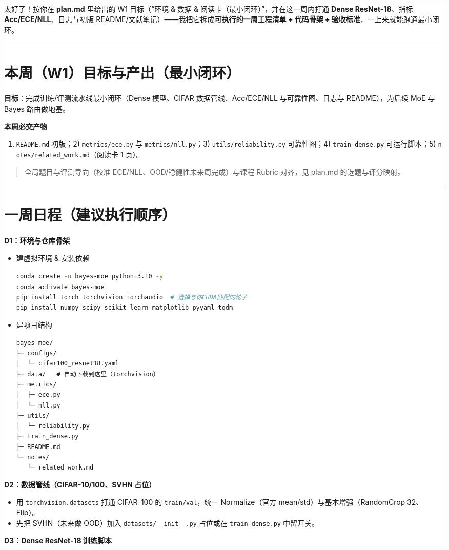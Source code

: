 太好了！按你在 **plan.md** 里给出的 W1 目标（“环境 & 数据 & 阅读卡（最小闭环）”，并在这一周内打通 **Dense ResNet-18**、指标 **Acc/ECE/NLL**、日志与初版 README/文献笔记）——我把它拆成**可执行的一周工程清单 + 代码骨架 + 验收标准**，一上来就能跑通最小闭环。

---

# 本周（W1）目标与产出（最小闭环）

**目标**：完成训练/评测流水线最小闭环（Dense 模型、CIFAR 数据管线、Acc/ECE/NLL 与可靠性图、日志与 README），为后续 MoE 与 Bayes 路由做地基。

**本周必交产物**

1. `README.md` 初版；2) `metrics/ece.py` 与 `metrics/nll.py`；3) `utils/reliability.py` 可靠性图；4) `train_dense.py` 可运行脚本；5) `notes/related_work.md`（阅读卡 1 页）。

> 全局题目与评测导向（校准 ECE/NLL、OOD/稳健性未来周完成）与课程 Rubric 对齐，见 plan.md 的选题与评分映射。&#x20;

---

# 一周日程（建议执行顺序）

**D1：环境与仓库骨架**

* 建虚拟环境 & 安装依赖

  ```bash
  conda create -n bayes-moe python=3.10 -y
  conda activate bayes-moe
  pip install torch torchvision torchaudio  # 选择与你CUDA匹配的轮子
  pip install numpy scipy scikit-learn matplotlib pyyaml tqdm
  ```
* 建项目结构

  ```
  bayes-moe/
  ├─ configs/
  │  └─ cifar100_resnet18.yaml
  ├─ data/   # 自动下载到这里（torchvision）
  ├─ metrics/
  │  ├─ ece.py
  │  └─ nll.py
  ├─ utils/
  │  └─ reliability.py
  ├─ train_dense.py
  ├─ README.md
  └─ notes/
     └─ related_work.md
  ```

**D2：数据管线（CIFAR-10/100、SVHN 占位）**

* 用 `torchvision.datasets` 打通 CIFAR-100 的 `train/val`，统一 Normalize（官方 mean/std）与基本增强（RandomCrop 32、Flip）。
* 先把 SVHN（未来做 OOD）加入 `datasets/__init__.py` 占位或在 `train_dense.py` 中留开关。

**D3：Dense ResNet-18 训练脚本**

